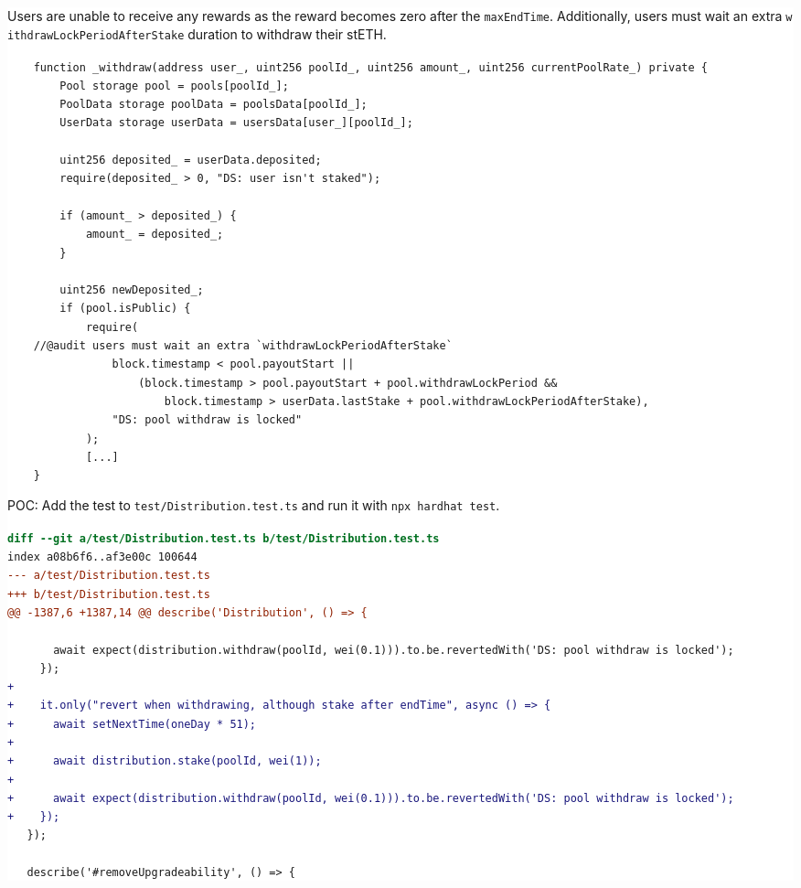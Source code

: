 Users are unable to receive any rewards as the reward becomes zero after the `maxEndTime`. Additionally, users must wait an extra `withdrawLockPeriodAfterStake` duration to withdraw their stETH.

```solidity
    function _withdraw(address user_, uint256 poolId_, uint256 amount_, uint256 currentPoolRate_) private {
        Pool storage pool = pools[poolId_];
        PoolData storage poolData = poolsData[poolId_];
        UserData storage userData = usersData[user_][poolId_];

        uint256 deposited_ = userData.deposited;
        require(deposited_ > 0, "DS: user isn't staked");

        if (amount_ > deposited_) {
            amount_ = deposited_;
        }

        uint256 newDeposited_;
        if (pool.isPublic) {
            require(
    //@audit users must wait an extra `withdrawLockPeriodAfterStake`
                block.timestamp < pool.payoutStart ||
                    (block.timestamp > pool.payoutStart + pool.withdrawLockPeriod &&
                        block.timestamp > userData.lastStake + pool.withdrawLockPeriodAfterStake),
                "DS: pool withdraw is locked"
            );
            [...]
    }
```


POC:
Add the test to `test/Distribution.test.ts` and run it with `npx hardhat test`.
```diff
diff --git a/test/Distribution.test.ts b/test/Distribution.test.ts
index a08b6f6..af3e00c 100644
--- a/test/Distribution.test.ts
+++ b/test/Distribution.test.ts
@@ -1387,6 +1387,14 @@ describe('Distribution', () => {

       await expect(distribution.withdraw(poolId, wei(0.1))).to.be.revertedWith('DS: pool withdraw is locked');
     });
+
+    it.only("revert when withdrawing, although stake after endTime", async () => {
+      await setNextTime(oneDay * 51);
+
+      await distribution.stake(poolId, wei(1));
+
+      await expect(distribution.withdraw(poolId, wei(0.1))).to.be.revertedWith('DS: pool withdraw is locked');
+    });
   });

   describe('#removeUpgradeability', () => {
```
